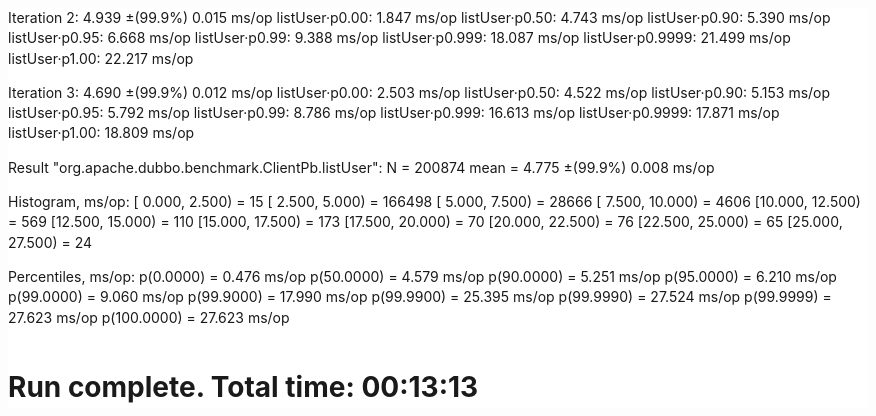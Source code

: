 Iteration   2: 4.939 ±(99.9%) 0.015 ms/op
                 listUser·p0.00:   1.847 ms/op
                 listUser·p0.50:   4.743 ms/op
                 listUser·p0.90:   5.390 ms/op
                 listUser·p0.95:   6.668 ms/op
                 listUser·p0.99:   9.388 ms/op
                 listUser·p0.999:  18.087 ms/op
                 listUser·p0.9999: 21.499 ms/op
                 listUser·p1.00:   22.217 ms/op

Iteration   3: 4.690 ±(99.9%) 0.012 ms/op
                 listUser·p0.00:   2.503 ms/op
                 listUser·p0.50:   4.522 ms/op
                 listUser·p0.90:   5.153 ms/op
                 listUser·p0.95:   5.792 ms/op
                 listUser·p0.99:   8.786 ms/op
                 listUser·p0.999:  16.613 ms/op
                 listUser·p0.9999: 17.871 ms/op
                 listUser·p1.00:   18.809 ms/op



Result "org.apache.dubbo.benchmark.ClientPb.listUser":
  N = 200874
  mean =      4.775 ±(99.9%) 0.008 ms/op

  Histogram, ms/op:
    [ 0.000,  2.500) = 15 
    [ 2.500,  5.000) = 166498 
    [ 5.000,  7.500) = 28666 
    [ 7.500, 10.000) = 4606 
    [10.000, 12.500) = 569 
    [12.500, 15.000) = 110 
    [15.000, 17.500) = 173 
    [17.500, 20.000) = 70 
    [20.000, 22.500) = 76 
    [22.500, 25.000) = 65 
    [25.000, 27.500) = 24 

  Percentiles, ms/op:
      p(0.0000) =      0.476 ms/op
     p(50.0000) =      4.579 ms/op
     p(90.0000) =      5.251 ms/op
     p(95.0000) =      6.210 ms/op
     p(99.0000) =      9.060 ms/op
     p(99.9000) =     17.990 ms/op
     p(99.9900) =     25.395 ms/op
     p(99.9990) =     27.524 ms/op
     p(99.9999) =     27.623 ms/op
    p(100.0000) =     27.623 ms/op


# Run complete. Total time: 00:13:13
